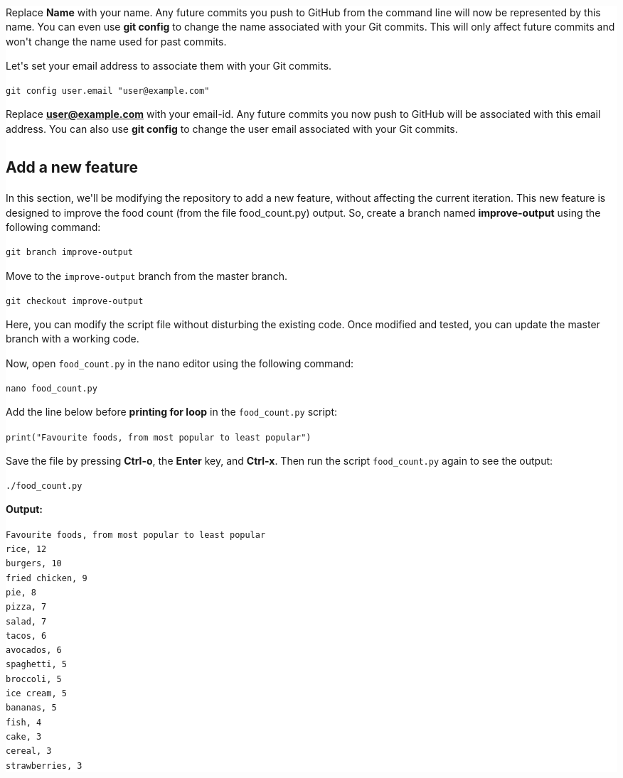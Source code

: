 Replace  **Name**  with your name. Any future commits you push to GitHub from the command line will now be represented by this name. You can even use  **git config**  to change the name associated with your Git commits. This will only affect future commits and won't change the name used for past commits.

Let's set your email address to associate them with your Git commits.

```
git config user.email "user@example.com"
```

Replace  **user@example.com**  with your email-id. Any future commits you now push to GitHub will be associated with this email address. You can also use  **git config**  to change the user email associated with your Git commits.

## Add a new feature
In this section, we'll be modifying the repository to add a new feature, without affecting the current iteration. This new feature is designed to improve the food count (from the file food_count.py) output. So, create a branch named **improve-output** using the following command:

```
git branch improve-output
```

Move to the `improve-output` branch from the master branch.

```
git checkout improve-output
```

Here, you can modify the script file without disturbing the existing code. Once modified and tested, you can update the master branch with a working code.

Now, open  `food_count.py`  in the nano editor using the following command:

```
nano food_count.py
```

Add the line below before  **printing for loop**  in the  `food_count.py`  script:

```
print("Favourite foods, from most popular to least popular")
```

Save the file by pressing **Ctrl-o**, the **Enter** key, and **Ctrl-x**. Then run the script `food_count.py` again to see the output:

```
./food_count.py
```

**Output:**

```
Favourite foods, from most popular to least popular
rice, 12
burgers, 10
fried chicken, 9
pie, 8
pizza, 7
salad, 7
tacos, 6
avocados, 6
spaghetti, 5
broccoli, 5
ice cream, 5
bananas, 5
fish, 4
cake, 3
cereal, 3
strawberries, 3
```
